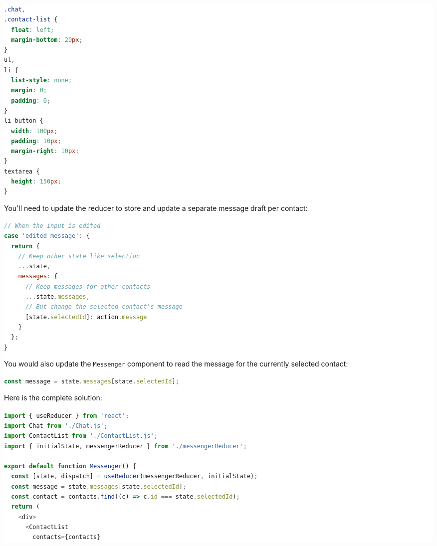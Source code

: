 ```css
.chat,
.contact-list {
  float: left;
  margin-bottom: 20px;
}
ul,
li {
  list-style: none;
  margin: 0;
  padding: 0;
}
li button {
  width: 100px;
  padding: 10px;
  margin-right: 10px;
}
textarea {
  height: 150px;
}
```

</Sandpack>

<Solution>

You'll need to update the reducer to store and update a separate message draft per contact:

```js
// When the input is edited
case 'edited_message': {
  return {
    // Keep other state like selection
    ...state,
    messages: {
      // Keep messages for other contacts
      ...state.messages,
      // But change the selected contact's message
      [state.selectedId]: action.message
    }
  };
}
```

You would also update the `Messenger` component to read the message for the currently selected contact:

```js
const message = state.messages[state.selectedId];
```

Here is the complete solution:

<Sandpack>

```js src/App.js
import { useReducer } from 'react';
import Chat from './Chat.js';
import ContactList from './ContactList.js';
import { initialState, messengerReducer } from './messengerReducer';

export default function Messenger() {
  const [state, dispatch] = useReducer(messengerReducer, initialState);
  const message = state.messages[state.selectedId];
  const contact = contacts.find((c) => c.id === state.selectedId);
  return (
    <div>
      <ContactList
        contacts={contacts}
```

  [id]: message